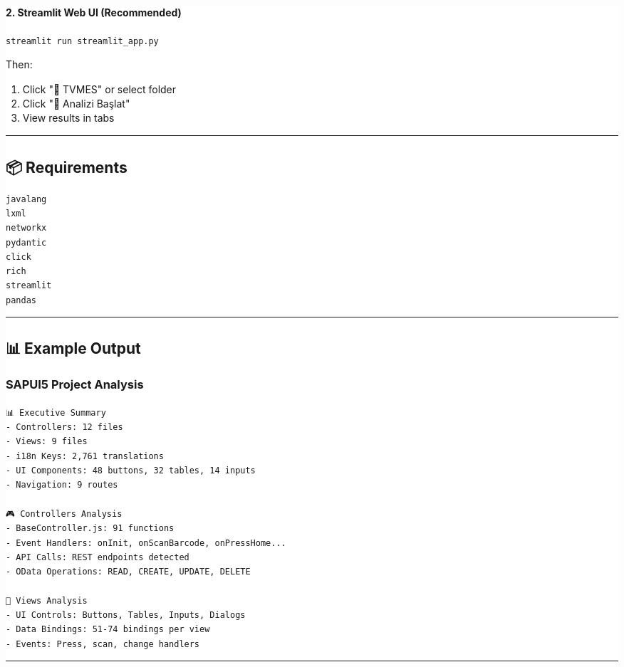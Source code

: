 #### 2. Streamlit Web UI (Recommended)
```bash
streamlit run streamlit_app.py
```

Then:
1. Click "📁 TVMES" or select folder
2. Click "🚀 Analizi Başlat"
3. View results in tabs

---

## 📦 Requirements

```
javalang
lxml
networkx
pydantic
click
rich
streamlit
pandas
```

---

## 📊 Example Output

### SAPUI5 Project Analysis
```
📊 Executive Summary
- Controllers: 12 files
- Views: 9 files
- i18n Keys: 2,761 translations
- UI Components: 48 buttons, 32 tables, 14 inputs
- Navigation: 9 routes

🎮 Controllers Analysis
- BaseController.js: 91 functions
- Event Handlers: onInit, onScanBarcode, onPressHome...
- API Calls: REST endpoints detected
- OData Operations: READ, CREATE, UPDATE, DELETE

📱 Views Analysis
- UI Controls: Buttons, Tables, Inputs, Dialogs
- Data Bindings: 51-74 bindings per view
- Events: Press, scan, change handlers
```

---
